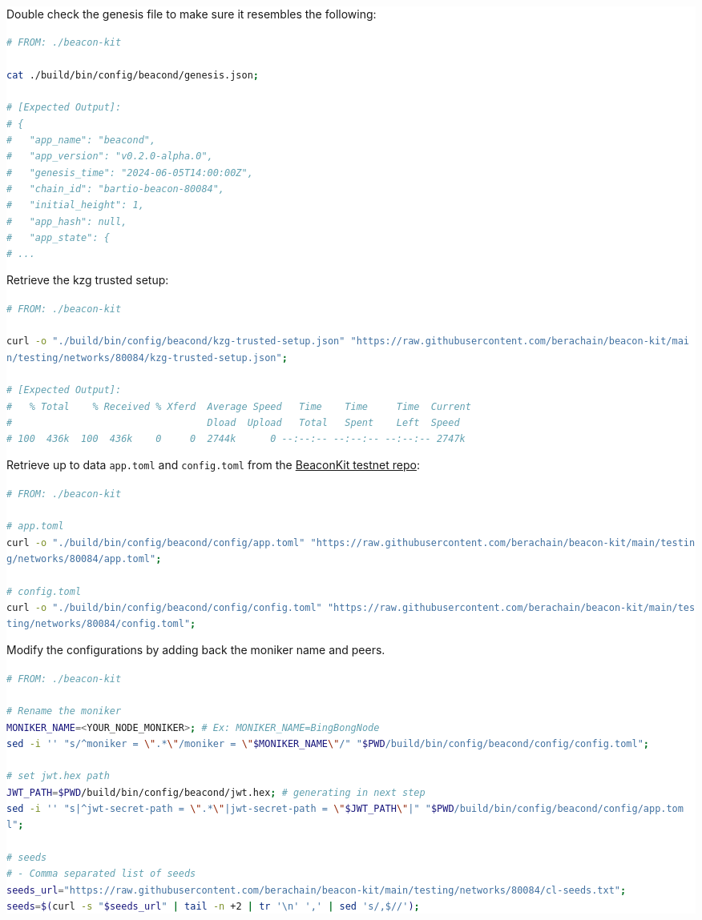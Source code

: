 Double check the genesis file to make sure it resembles the following:

```bash
# FROM: ./beacon-kit

cat ./build/bin/config/beacond/genesis.json;

# [Expected Output]:
# {
#   "app_name": "beacond",
#   "app_version": "v0.2.0-alpha.0",
#   "genesis_time": "2024-06-05T14:00:00Z",
#   "chain_id": "bartio-beacon-80084",
#   "initial_height": 1,
#   "app_hash": null,
#   "app_state": {
# ...
```

Retrieve the kzg trusted setup:

```bash
# FROM: ./beacon-kit

curl -o "./build/bin/config/beacond/kzg-trusted-setup.json" "https://raw.githubusercontent.com/berachain/beacon-kit/main/testing/networks/80084/kzg-trusted-setup.json";

# [Expected Output]:
#   % Total    % Received % Xferd  Average Speed   Time    Time     Time  Current
#                                  Dload  Upload   Total   Spent    Left  Speed
# 100  436k  100  436k    0     0  2744k      0 --:--:-- --:--:-- --:--:-- 2747k
```

Retrieve up to data `app.toml` and `config.toml` from the [BeaconKit testnet repo](https://github.com/berachain/beacon-kit/tree/main/testing/networks/80084):

```bash
# FROM: ./beacon-kit

# app.toml
curl -o "./build/bin/config/beacond/config/app.toml" "https://raw.githubusercontent.com/berachain/beacon-kit/main/testing/networks/80084/app.toml";

# config.toml
curl -o "./build/bin/config/beacond/config/config.toml" "https://raw.githubusercontent.com/berachain/beacon-kit/main/testing/networks/80084/config.toml";
```

Modify the configurations by adding back the moniker name and peers.

```bash
# FROM: ./beacon-kit

# Rename the moniker
MONIKER_NAME=<YOUR_NODE_MONIKER>; # Ex: MONIKER_NAME=BingBongNode
sed -i '' "s/^moniker = \".*\"/moniker = \"$MONIKER_NAME\"/" "$PWD/build/bin/config/beacond/config/config.toml";

# set jwt.hex path
JWT_PATH=$PWD/build/bin/config/beacond/jwt.hex; # generating in next step
sed -i '' "s|^jwt-secret-path = \".*\"|jwt-secret-path = \"$JWT_PATH\"|" "$PWD/build/bin/config/beacond/config/app.toml";

# seeds
# - Comma separated list of seeds
seeds_url="https://raw.githubusercontent.com/berachain/beacon-kit/main/testing/networks/80084/cl-seeds.txt";
seeds=$(curl -s "$seeds_url" | tail -n +2 | tr '\n' ',' | sed 's/,$//');
```
